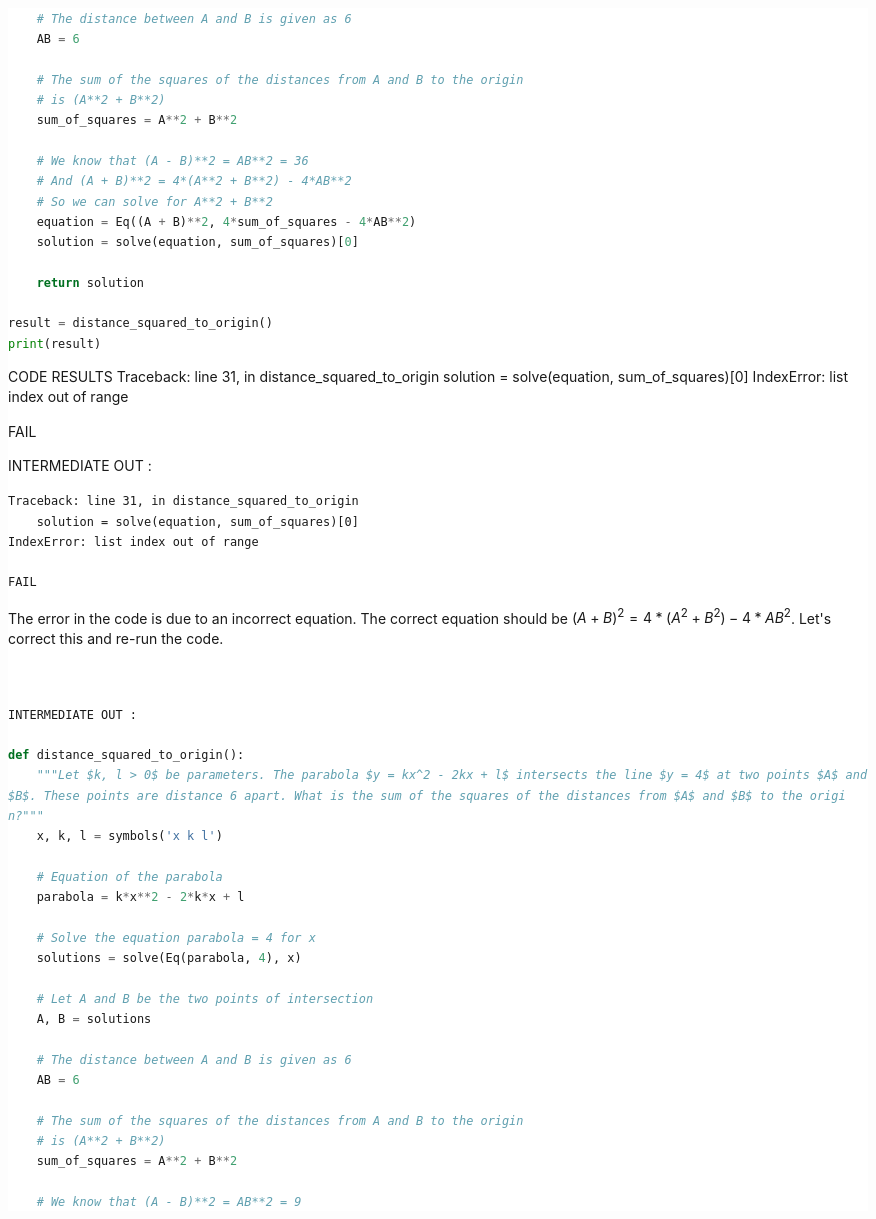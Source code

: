```python
    # The distance between A and B is given as 6
    AB = 6

    # The sum of the squares of the distances from A and B to the origin
    # is (A**2 + B**2)
    sum_of_squares = A**2 + B**2

    # We know that (A - B)**2 = AB**2 = 36
    # And (A + B)**2 = 4*(A**2 + B**2) - 4*AB**2
    # So we can solve for A**2 + B**2
    equation = Eq((A + B)**2, 4*sum_of_squares - 4*AB**2)
    solution = solve(equation, sum_of_squares)[0]

    return solution

result = distance_squared_to_origin()
print(result)
```

CODE RESULTS Traceback: line 31, in distance_squared_to_origin
    solution = solve(equation, sum_of_squares)[0]
IndexError: list index out of range

FAIL


INTERMEDIATE OUT :
```output
Traceback: line 31, in distance_squared_to_origin
    solution = solve(equation, sum_of_squares)[0]
IndexError: list index out of range

FAIL

```
The error in the code is due to an incorrect equation. The correct equation should be $(A + B)^2 = 4*(A^2 + B^2) - 4*AB^2$. Let's correct this and re-run the code.

```python


INTERMEDIATE OUT :

def distance_squared_to_origin():
    """Let $k, l > 0$ be parameters. The parabola $y = kx^2 - 2kx + l$ intersects the line $y = 4$ at two points $A$ and $B$. These points are distance 6 apart. What is the sum of the squares of the distances from $A$ and $B$ to the origin?"""
    x, k, l = symbols('x k l')

    # Equation of the parabola
    parabola = k*x**2 - 2*k*x + l

    # Solve the equation parabola = 4 for x
    solutions = solve(Eq(parabola, 4), x)

    # Let A and B be the two points of intersection
    A, B = solutions

    # The distance between A and B is given as 6
    AB = 6

    # The sum of the squares of the distances from A and B to the origin
    # is (A**2 + B**2)
    sum_of_squares = A**2 + B**2

    # We know that (A - B)**2 = AB**2 = 9
```